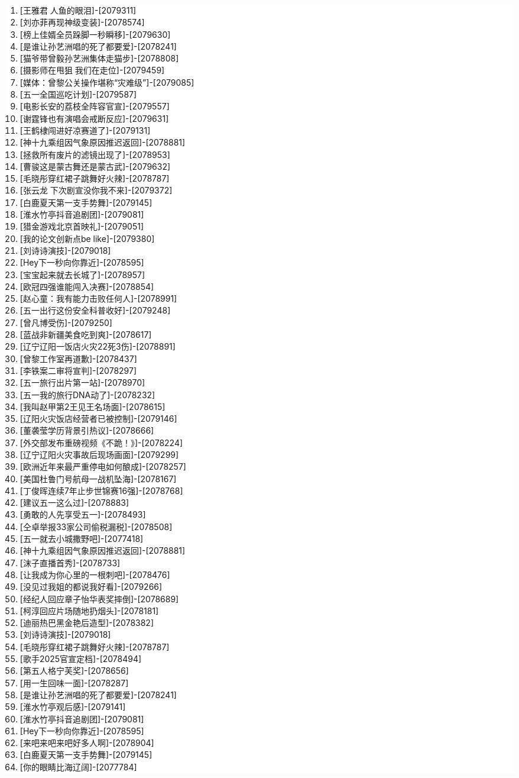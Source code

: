 1. [王雅君 人鱼的眼泪]-[2079311]
1. [刘亦菲再现神级变装]-[2078574]
1. [榜上佳婿全员跺脚一秒瞬移]-[2079630]
1. [是谁让孙艺洲唱的死了都要爱]-[2078241]
1. [猫爷带曾毅孙艺洲集体走猫步]-[2078808]
1. [摄影师在甩狙 我们在走位]-[2079459]
1. [媒体：曾黎公关操作堪称“灾难级”]-[2079085]
1. [五一全国巡吃计划]-[2079587]
1. [电影长安的荔枝全阵容官宣]-[2079557]
1. [谢霆锋也有演唱会戒断反应]-[2079631]
1. [王鹤棣闯进好凉赛道了]-[2079131]
1. [神十九乘组因气象原因推迟返回]-[2078881]
1. [拯救所有废片的滤镜出现了]-[2078953]
1. [曹骏这是蒙古舞还是蒙古武]-[2079632]
1. [毛晓彤穿红裙子跳舞好火辣]-[2078787]
1. [张云龙 下次剧宣没你我不来]-[2079372]
1. [白鹿夏天第一支手势舞]-[2079145]
1. [淮水竹亭抖音追剧团]-[2079081]
1. [猎金游戏北京首映礼]-[2079051]
1. [我的论文创新点be like]-[2079380]
1. [刘诗诗演技]-[2079018]
1. [Hey下一秒向你靠近]-[2078595]
1. [宝宝起来就去长城了]-[2078957]
1. [欧冠四强谁能闯入决赛]-[2078854]
1. [赵心童：我有能力击败任何人]-[2078991]
1. [五一出行这份安全科普收好]-[2079248]
1. [曾凡博受伤]-[2079250]
1. [蓝战非新疆美食吃到爽]-[2078617]
1. [辽宁辽阳一饭店火灾22死3伤]-[2078891]
1. [曾黎工作室再道歉]-[2078437]
1. [李铁案二审将宣判]-[2078297]
1. [五一旅行出片第一站]-[2078970]
1. [五一我的旅行DNA动了]-[2078232]
1. [我叫赵甲第2王见王名场面]-[2078615]
1. [辽阳火灾饭店经营者已被控制]-[2079146]
1. [董袭莹学历背景引热议]-[2078666]
1. [外交部发布重磅视频《不跪！》]-[2078224]
1. [辽宁辽阳火灾事故后现场画面]-[2079299]
1. [欧洲近年来最严重停电如何酿成]-[2078257]
1. [美国杜鲁门号航母一战机坠海]-[2078167]
1. [丁俊晖连续7年止步世锦赛16强]-[2078768]
1. [建议五一这么过]-[2078883]
1. [勇敢的人先享受五一]-[2078493]
1. [仝卓举报33家公司偷税漏税]-[2078508]
1. [五一就去小城撒野吧]-[2077418]
1. [神十九乘组因气象原因推迟返回]-[2078881]
1. [沫子直播首秀]-[2078733]
1. [让我成为你心里的一根刺吧]-[2078476]
1. [没见过我姐的都说我好看]-[2079266]
1. [经纪人回应章子怡华表奖摔倒]-[2078689]
1. [柯淳回应片场随地扔烟头]-[2078181]
1. [迪丽热巴黑金艳后造型]-[2078382]
1. [刘诗诗演技]-[2079018]
1. [毛晓彤穿红裙子跳舞好火辣]-[2078787]
1. [歌手2025官宣定档]-[2078494]
1. [第五人格宁芙奖]-[2078656]
1. [用一生回味一面]-[2078287]
1. [是谁让孙艺洲唱的死了都要爱]-[2078241]
1. [淮水竹亭观后感]-[2079141]
1. [淮水竹亭抖音追剧团]-[2079081]
1. [Hey下一秒向你靠近]-[2078595]
1. [来吧来吧来吧好多人啊]-[2078904]
1. [白鹿夏天第一支手势舞]-[2079145]
1. [你的眼睛比海辽阔]-[2077784]